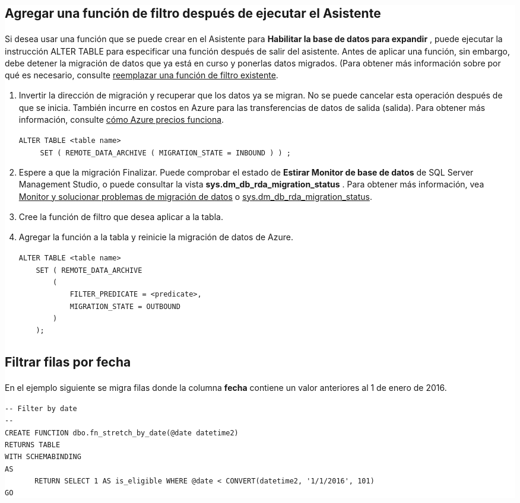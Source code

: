 ## <a name="addafterwiz"></a>Agregar una función de filtro después de ejecutar el Asistente  

Si desea usar una función que se puede crear en el Asistente para **Habilitar la base de datos para expandir** , puede ejecutar la instrucción ALTER TABLE para especificar una función después de salir del asistente. Antes de aplicar una función, sin embargo, debe detener la migración de datos que ya está en curso y ponerlas datos migrados. (Para obtener más información sobre por qué es necesario, consulte [reemplazar una función de filtro existente](#replacePredicate).  

1. Invertir la dirección de migración y recuperar que los datos ya se migran. No se puede cancelar esta operación después de que se inicia. También incurre en costos en Azure para las transferencias de datos de salida \(salida\). Para obtener más información, consulte [cómo Azure precios funciona](https://azure.microsoft.com/pricing/details/data-transfers/).  

    ```tsql  
    ALTER TABLE <table name>  
         SET ( REMOTE_DATA_ARCHIVE ( MIGRATION_STATE = INBOUND ) ) ;   
    ```  

2. Espere a que la migración Finalizar. Puede comprobar el estado de **Estirar Monitor de base de datos** de SQL Server Management Studio, o puede consultar la vista **sys.dm_db_rda_migration_status** . Para obtener más información, vea [Monitor y solucionar problemas de migración de datos](sql-server-stretch-database-monitor.md) o [sys.dm_db_rda_migration_status](https://msdn.microsoft.com/library/dn935017.aspx).  

3. Cree la función de filtro que desea aplicar a la tabla.  

4. Agregar la función a la tabla y reinicie la migración de datos de Azure.  

    ```tsql  
    ALTER TABLE <table name>  
        SET ( REMOTE_DATA_ARCHIVE  
            (           
                FILTER_PREDICATE = <predicate>,  
                MIGRATION_STATE = OUTBOUND  
            )  
        );   
    ```  

## <a name="filter-rows-by-date"></a>Filtrar filas por fecha
En el ejemplo siguiente se migra filas donde la columna **fecha** contiene un valor anteriores al 1 de enero de 2016.

```tsql
-- Filter by date
--
CREATE FUNCTION dbo.fn_stretch_by_date(@date datetime2)
RETURNS TABLE
WITH SCHEMABINDING
AS
       RETURN SELECT 1 AS is_eligible WHERE @date < CONVERT(datetime2, '1/1/2016', 101)
GO
```
